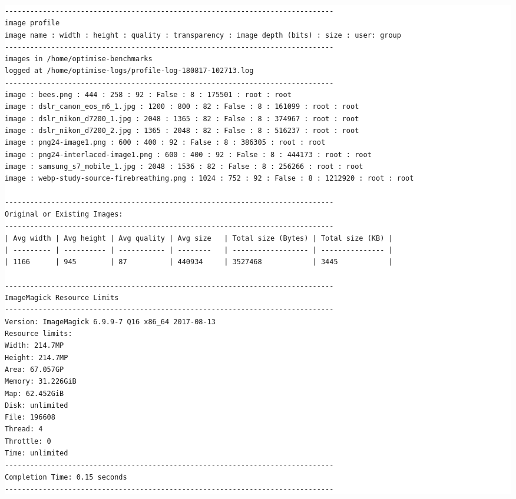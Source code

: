     ------------------------------------------------------------------------------
    image profile 
    image name : width : height : quality : transparency : image depth (bits) : size : user: group
    ------------------------------------------------------------------------------
    images in /home/optimise-benchmarks
    logged at /home/optimise-logs/profile-log-180817-102713.log
    ------------------------------------------------------------------------------
    image : bees.png : 444 : 258 : 92 : False : 8 : 175501 : root : root
    image : dslr_canon_eos_m6_1.jpg : 1200 : 800 : 82 : False : 8 : 161099 : root : root
    image : dslr_nikon_d7200_1.jpg : 2048 : 1365 : 82 : False : 8 : 374967 : root : root
    image : dslr_nikon_d7200_2.jpg : 1365 : 2048 : 82 : False : 8 : 516237 : root : root
    image : png24-image1.png : 600 : 400 : 92 : False : 8 : 386305 : root : root
    image : png24-interlaced-image1.png : 600 : 400 : 92 : False : 8 : 444173 : root : root
    image : samsung_s7_mobile_1.jpg : 2048 : 1536 : 82 : False : 8 : 256266 : root : root
    image : webp-study-source-firebreathing.png : 1024 : 752 : 92 : False : 8 : 1212920 : root : root
    
    ------------------------------------------------------------------------------
    Original or Existing Images:
    ------------------------------------------------------------------------------
    | Avg width | Avg height | Avg quality | Avg size   | Total size (Bytes) | Total size (KB) |
    | --------- | ---------- | ----------- | --------   | ------------------ | --------------- |
    | 1166      | 945        | 87          | 440934     | 3527468            | 3445            |
    
    ------------------------------------------------------------------------------
    ImageMagick Resource Limits
    ------------------------------------------------------------------------------
    Version: ImageMagick 6.9.9-7 Q16 x86_64 2017-08-13
    Resource limits:
    Width: 214.7MP
    Height: 214.7MP
    Area: 67.057GP
    Memory: 31.226GiB
    Map: 62.452GiB
    Disk: unlimited
    File: 196608
    Thread: 4
    Throttle: 0
    Time: unlimited
    ------------------------------------------------------------------------------
    Completion Time: 0.15 seconds
    ------------------------------------------------------------------------------